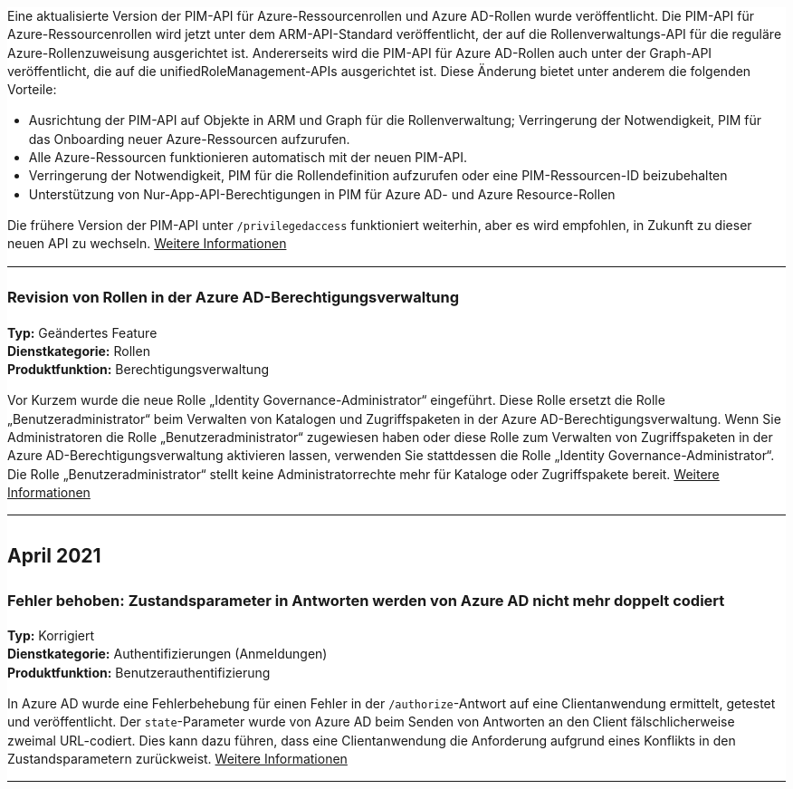 Eine aktualisierte Version der PIM-API für Azure-Ressourcenrollen und Azure AD-Rollen wurde veröffentlicht. Die PIM-API für Azure-Ressourcenrollen wird jetzt unter dem ARM-API-Standard veröffentlicht, der auf die Rollenverwaltungs-API für die reguläre Azure-Rollenzuweisung ausgerichtet ist. Andererseits wird die PIM-API für Azure AD-Rollen auch unter der Graph-API veröffentlicht, die auf die unifiedRoleManagement-APIs ausgerichtet ist. Diese Änderung bietet unter anderem die folgenden Vorteile:

- Ausrichtung der PIM-API auf Objekte in ARM und Graph für die Rollenverwaltung; Verringerung der Notwendigkeit, PIM für das Onboarding neuer Azure-Ressourcen aufzurufen. 
- Alle Azure-Ressourcen funktionieren automatisch mit der neuen PIM-API.
- Verringerung der Notwendigkeit, PIM für die Rollendefinition aufzurufen oder eine PIM-Ressourcen-ID beizubehalten
- Unterstützung von Nur-App-API-Berechtigungen in PIM für Azure AD- und Azure Resource-Rollen

Die frühere Version der PIM-API unter `/privilegedaccess` funktioniert weiterhin, aber es wird empfohlen, in Zukunft zu dieser neuen API zu wechseln. [Weitere Informationen](../privileged-identity-management/pim-apis.md)
 
---

### <a name="revision-of-roles-in-azure-ad-entitlement-management"></a>Revision von Rollen in der Azure AD-Berechtigungsverwaltung

**Typ:** Geändertes Feature  
**Dienstkategorie:** Rollen  
**Produktfunktion:** Berechtigungsverwaltung
 
Vor Kurzem wurde die neue Rolle „Identity Governance-Administrator“ eingeführt. Diese Rolle ersetzt die Rolle „Benutzeradministrator“ beim Verwalten von Katalogen und Zugriffspaketen in der Azure AD-Berechtigungsverwaltung. Wenn Sie Administratoren die Rolle „Benutzeradministrator“ zugewiesen haben oder diese Rolle zum Verwalten von Zugriffspaketen in der Azure AD-Berechtigungsverwaltung aktivieren lassen, verwenden Sie stattdessen die Rolle „Identity Governance-Administrator“. Die Rolle „Benutzeradministrator“ stellt keine Administratorrechte mehr für Kataloge oder Zugriffspakete bereit. [Weitere Informationen](../governance/identity-governance-overview.md#appendix---least-privileged-roles-for-managing-in-identity-governance-features)

---

## <a name="april-2021"></a>April 2021

### <a name="bug-fixed---azure-ad-will-no-longer-double-encode-the-state-parameter-in-responses"></a>Fehler behoben: Zustandsparameter in Antworten werden von Azure AD nicht mehr doppelt codiert

**Typ:** Korrigiert  
**Dienstkategorie:** Authentifizierungen (Anmeldungen)  
**Produktfunktion:** Benutzerauthentifizierung
 
In Azure AD wurde eine Fehlerbehebung für einen Fehler in der `/authorize`-Antwort auf eine Clientanwendung ermittelt, getestet und veröffentlicht.  Der `state`-Parameter wurde von Azure AD beim Senden von Antworten an den Client fälschlicherweise zweimal URL-codiert.  Dies kann dazu führen, dass eine Clientanwendung die Anforderung aufgrund eines Konflikts in den Zustandsparametern zurückweist. [Weitere Informationen](../develop/reference-breaking-changes.md#bug-fix-azure-ad-will-no-longer-url-encode-the-state-parameter-twice) 

---